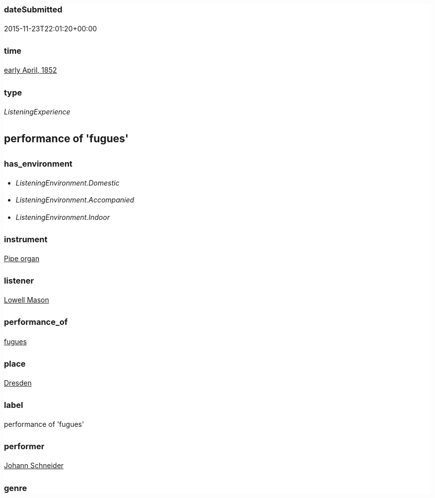 ### dateSubmitted


2015-11-23T22:01:20+00:00

### time


[early April, 1852](#early-April-1852)

### type


*ListeningExperience*

## performance of 'fugues'

### has_environment

 - *ListeningEnvironment.Domestic*

 - *ListeningEnvironment.Accompanied*

 - *ListeningEnvironment.Indoor*

### instrument


[Pipe organ](#Pipe-organ)

### listener


[Lowell Mason](#Lowell-Mason)

### performance_of


[fugues](#fugues)

### place


[Dresden](#Dresden)

### label


performance of 'fugues'

### performer


[Johann Schneider](#Johann-Schneider)

### genre
